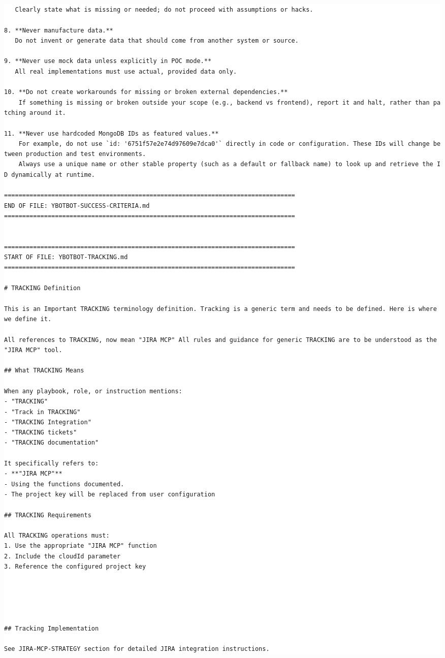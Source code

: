 ```
   Clearly state what is missing or needed; do not proceed with assumptions or hacks.

8. **Never manufacture data.**  
   Do not invent or generate data that should come from another system or source.

9. **Never use mock data unless explicitly in POC mode.**  
   All real implementations must use actual, provided data only.

10. **Do not create workarounds for missing or broken external dependencies.**  
    If something is missing or broken outside your scope (e.g., backend vs frontend), report it and halt, rather than patching around it.

11. **Never use hardcoded MongoDB IDs as featured values.**  
    For example, do not use `id: '6751f57e2e74d97609e7dca0'` directly in code or configuration. These IDs will change between production and test environments.  
    Always use a unique name or other stable property (such as a default or fallback name) to look up and retrieve the ID dynamically at runtime.

================================================================================
END OF FILE: YBOTBOT-SUCCESS-CRITERIA.md
================================================================================


================================================================================
START OF FILE: YBOTBOT-TRACKING.md
================================================================================

# TRACKING Definition

This is an Important TRACKING terminology definition. Tracking is a generic term and needs to be defined. Here is where we define it.

All references to TRACKING, now mean "JIRA MCP" All rules and guidance for generic TRACKING are to be understood as the "JIRA MCP" tool.

## What TRACKING Means

When any playbook, role, or instruction mentions:
- "TRACKING"
- "Track in TRACKING"
- "TRACKING Integration"
- "TRACKING tickets"
- "TRACKING documentation"

It specifically refers to:
- **"JIRA MCP"**
- Using the functions documented.
- The project key will be replaced from user configuration

## TRACKING Requirements

All TRACKING operations must:
1. Use the appropriate "JIRA MCP" function
2. Include the cloudId parameter
3. Reference the configured project key





## Tracking Implementation

See JIRA-MCP-STRATEGY section for detailed JIRA integration instructions.
```